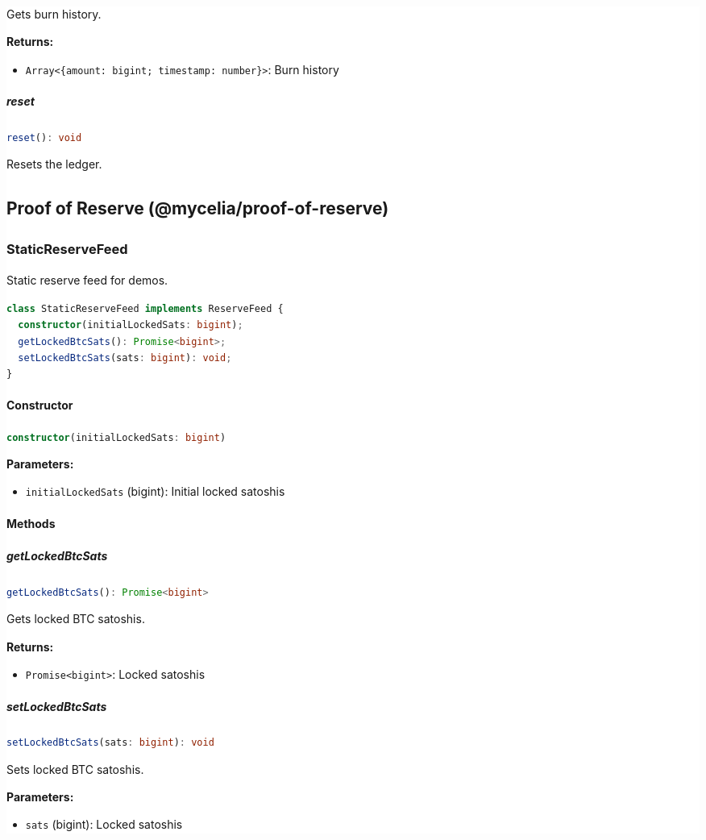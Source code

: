 Gets burn history.

**Returns:**
- `Array<{amount: bigint; timestamp: number}>`: Burn history

##### reset

```typescript
reset(): void
```

Resets the ledger.

## Proof of Reserve (@mycelia/proof-of-reserve)

### StaticReserveFeed

Static reserve feed for demos.

```typescript
class StaticReserveFeed implements ReserveFeed {
  constructor(initialLockedSats: bigint);
  getLockedBtcSats(): Promise<bigint>;
  setLockedBtcSats(sats: bigint): void;
}
```

#### Constructor

```typescript
constructor(initialLockedSats: bigint)
```

**Parameters:**
- `initialLockedSats` (bigint): Initial locked satoshis

#### Methods

##### getLockedBtcSats

```typescript
getLockedBtcSats(): Promise<bigint>
```

Gets locked BTC satoshis.

**Returns:**
- `Promise<bigint>`: Locked satoshis

##### setLockedBtcSats

```typescript
setLockedBtcSats(sats: bigint): void
```

Sets locked BTC satoshis.

**Parameters:**
- `sats` (bigint): Locked satoshis
